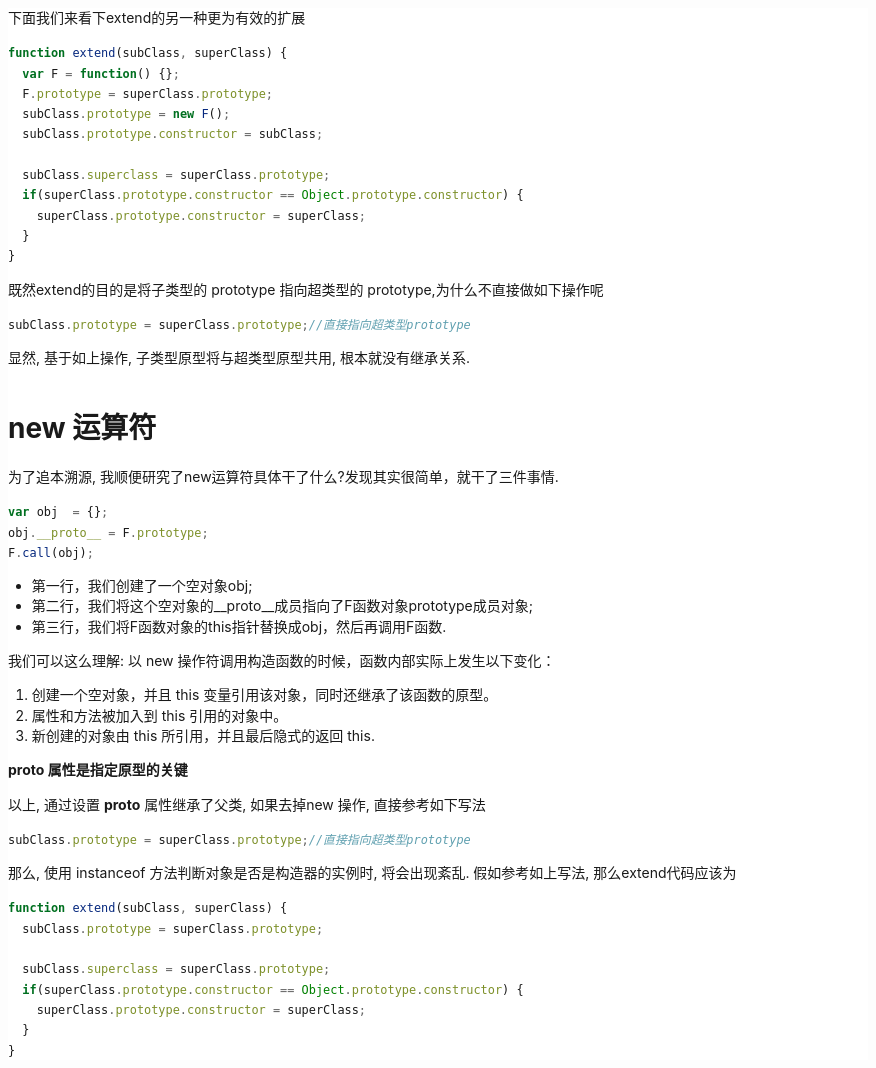 下面我们来看下extend的另一种更为有效的扩展

```javascript
function extend(subClass, superClass) {
  var F = function() {};
  F.prototype = superClass.prototype;
  subClass.prototype = new F();
  subClass.prototype.constructor = subClass;

  subClass.superclass = superClass.prototype;
  if(superClass.prototype.constructor == Object.prototype.constructor) {
    superClass.prototype.constructor = superClass;
  }
}
```

既然extend的目的是将子类型的 prototype 指向超类型的 prototype,为什么不直接做如下操作呢

```javascript
subClass.prototype = superClass.prototype;//直接指向超类型prototype
```

显然, 基于如上操作, 子类型原型将与超类型原型共用, 根本就没有继承关系.

# new 运算符
为了追本溯源, 我顺便研究了new运算符具体干了什么?发现其实很简单，就干了三件事情.

```javascript
var obj  = {};
obj.__proto__ = F.prototype;
F.call(obj);
```

- 第一行，我们创建了一个空对象obj;
- 第二行，我们将这个空对象的__proto__成员指向了F函数对象prototype成员对象;
- 第三行，我们将F函数对象的this指针替换成obj，然后再调用F函数.

我们可以这么理解: 以 new 操作符调用构造函数的时候，函数内部实际上发生以下变化：

1. 创建一个空对象，并且 this 变量引用该对象，同时还继承了该函数的原型。
2. 属性和方法被加入到 this 引用的对象中。
3. 新创建的对象由 this 所引用，并且最后隐式的返回 this.

**__proto__ 属性是指定原型的关键**

以上, 通过设置 __proto__ 属性继承了父类, 如果去掉new 操作, 直接参考如下写法

```javascript
subClass.prototype = superClass.prototype;//直接指向超类型prototype
```

那么, 使用 instanceof 方法判断对象是否是构造器的实例时, 将会出现紊乱.
假如参考如上写法, 那么extend代码应该为

```javascript
function extend(subClass, superClass) {
  subClass.prototype = superClass.prototype;

  subClass.superclass = superClass.prototype;
  if(superClass.prototype.constructor == Object.prototype.constructor) {
    superClass.prototype.constructor = superClass;
  }
}
```
